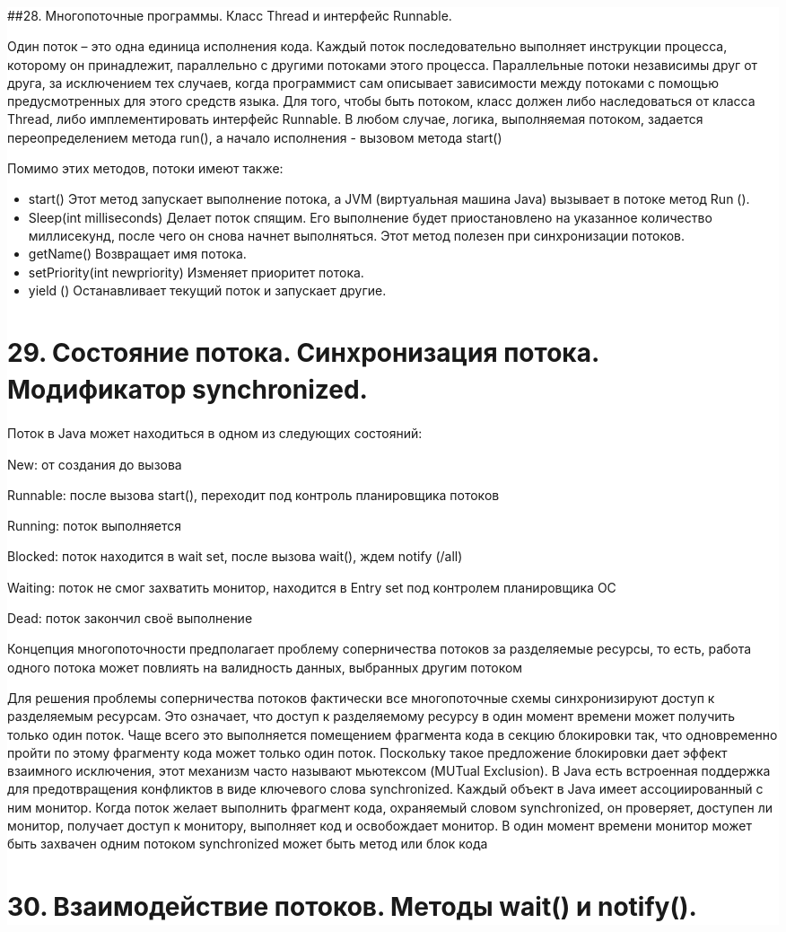 ##28. Многопоточные программы. Класс Thread и интерфейс Runnable.

Один поток – это одна единица исполнения кода. Каждый поток последовательно выполняет инструкции процесса, которому он принадлежит, параллельно с другими потоками этого процесса. Параллельные потоки независимы друг от друга, за исключением тех случаев, когда программист сам описывает зависимости между потоками с помощью предусмотренных для этого средств языка. Для того, чтобы быть потоком, класс должен либо наследоваться от класса Thread, либо имплементировать интерфейс Runnable. В любом случае, логика, выполняемая потоком, задается переопределением метода run(), а начало исполнения - вызовом метода start()

Помимо этих методов, потоки имеют также:

- start()     Этот метод запускает выполнение потока, а JVM (виртуальная машина Java) вызывает в потоке метод Run ().
- Sleep(int milliseconds)     Делает поток спящим. Его выполнение будет приостановлено на указанное количество миллисекунд, после чего он снова начнет выполняться. Этот метод полезен при синхронизации потоков.
- getName()     Возвращает имя потока.
- setPriority(int newpriority)     Изменяет приоритет потока.
- yield ()     Останавливает текущий поток и запускает другие.

# 29. Состояние потока. Синхронизация потока. Модификатор synchronized.

Поток в Java может находиться в одном из следующих состояний:

New: от создания до вызова

Runnable: после вызова start(), переходит под контроль планировщика потоков

Running: поток выполняется

Blocked: поток находится в wait set, после вызова wait(), ждем notify (/all)

Waiting: поток не смог захватить монитор, находится в Entry set под контролем планировщика ОС

Dead: поток закончил своё выполнение

Концепция многопоточности предполагает проблему соперничества потоков за разделяемые ресурсы, то есть, работа одного потока может повлиять на валидность данных, выбранных другим потоком

Для решения проблемы соперничества потоков фактически все многопоточные схемы синхронизируют доступ к разделяемым ресурсам. Это означает, что доступ к разделяемому ресурсу в один момент времени может получить только один поток. Чаще всего это выполняется помещением фрагмента кода в секцию блокировки так, что одновременно пройти по этому фрагменту кода может только один поток. Поскольку такое предложение блокировки дает эффект взаимного исключения, этот механизм часто называют мьютексом (MUTual Exclusion).
В Java есть встроенная поддержка для предотвращения конфликтов в виде ключевого слова synchronized. Каждый объект в Java имеет ассоциированный с ним монитор. Когда поток желает выполнить фрагмент кода, охраняемый словом synchronized, он проверяет, доступен ли монитор, получает доступ к монитору, выполняет код и освобождает монитор. В один момент времени монитор может быть захвачен одним потоком
synchronized может быть метод или блок кода

# 30. Взаимодействие потоков. Методы wait() и notify().

